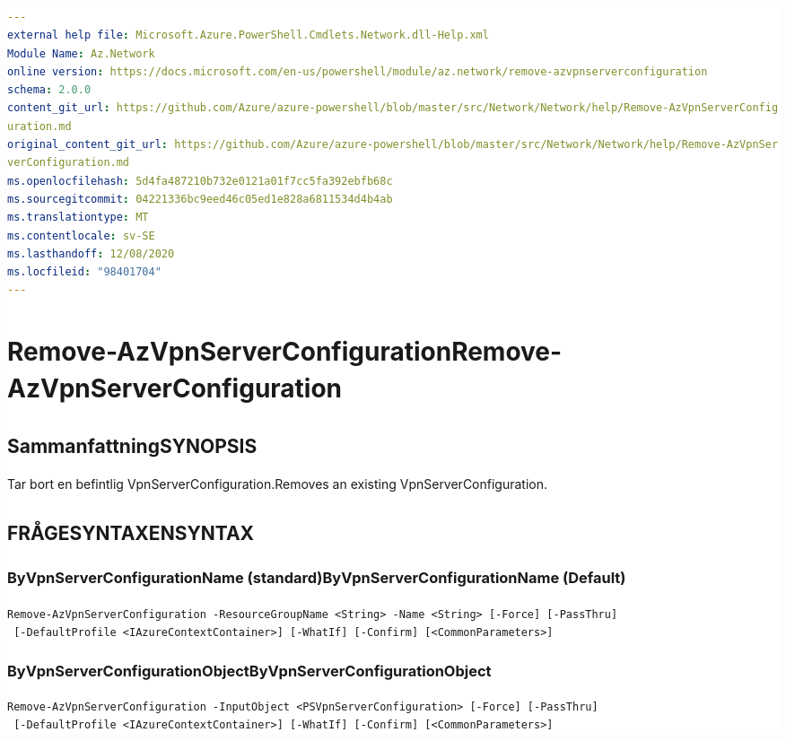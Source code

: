 ```yaml
---
external help file: Microsoft.Azure.PowerShell.Cmdlets.Network.dll-Help.xml
Module Name: Az.Network
online version: https://docs.microsoft.com/en-us/powershell/module/az.network/remove-azvpnserverconfiguration
schema: 2.0.0
content_git_url: https://github.com/Azure/azure-powershell/blob/master/src/Network/Network/help/Remove-AzVpnServerConfiguration.md
original_content_git_url: https://github.com/Azure/azure-powershell/blob/master/src/Network/Network/help/Remove-AzVpnServerConfiguration.md
ms.openlocfilehash: 5d4fa487210b732e0121a01f7cc5fa392ebfb68c
ms.sourcegitcommit: 04221336bc9eed46c05ed1e828a6811534d4b4ab
ms.translationtype: MT
ms.contentlocale: sv-SE
ms.lasthandoff: 12/08/2020
ms.locfileid: "98401704"
---
```

# <span data-ttu-id="1746e-101">Remove-AzVpnServerConfiguration</span><span class="sxs-lookup"><span data-stu-id="1746e-101">Remove-AzVpnServerConfiguration</span></span>

## <span data-ttu-id="1746e-102">Sammanfattning</span><span class="sxs-lookup"><span data-stu-id="1746e-102">SYNOPSIS</span></span>
<span data-ttu-id="1746e-103">Tar bort en befintlig VpnServerConfiguration.</span><span class="sxs-lookup"><span data-stu-id="1746e-103">Removes an existing VpnServerConfiguration.</span></span>

## <span data-ttu-id="1746e-104">FRÅGESYNTAXEN</span><span class="sxs-lookup"><span data-stu-id="1746e-104">SYNTAX</span></span>

### <span data-ttu-id="1746e-105">ByVpnServerConfigurationName (standard)</span><span class="sxs-lookup"><span data-stu-id="1746e-105">ByVpnServerConfigurationName (Default)</span></span>
```
Remove-AzVpnServerConfiguration -ResourceGroupName <String> -Name <String> [-Force] [-PassThru]
 [-DefaultProfile <IAzureContextContainer>] [-WhatIf] [-Confirm] [<CommonParameters>]
```

### <span data-ttu-id="1746e-106">ByVpnServerConfigurationObject</span><span class="sxs-lookup"><span data-stu-id="1746e-106">ByVpnServerConfigurationObject</span></span>
```
Remove-AzVpnServerConfiguration -InputObject <PSVpnServerConfiguration> [-Force] [-PassThru]
 [-DefaultProfile <IAzureContextContainer>] [-WhatIf] [-Confirm] [<CommonParameters>]
```
